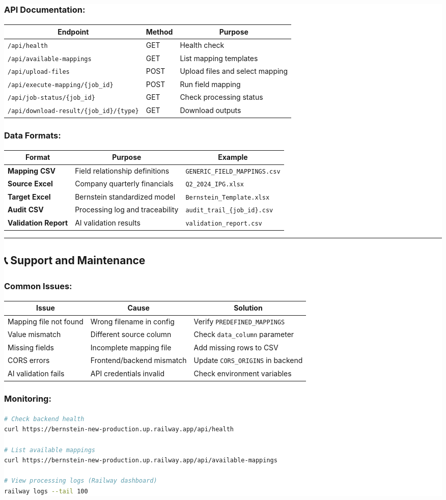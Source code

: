 ### **API Documentation:**

| Endpoint | Method | Purpose |
|----------|--------|---------|
| `/api/health` | GET | Health check |
| `/api/available-mappings` | GET | List mapping templates |
| `/api/upload-files` | POST | Upload files and select mapping |
| `/api/execute-mapping/{job_id}` | POST | Run field mapping |
| `/api/job-status/{job_id}` | GET | Check processing status |
| `/api/download-result/{job_id}/{type}` | GET | Download outputs |

### **Data Formats:**

| Format | Purpose | Example |
|--------|---------|---------|
| **Mapping CSV** | Field relationship definitions | `GENERIC_FIELD_MAPPINGS.csv` |
| **Source Excel** | Company quarterly financials | `Q2_2024_IPG.xlsx` |
| **Target Excel** | Bernstein standardized model | `Bernstein_Template.xlsx` |
| **Audit CSV** | Processing log and traceability | `audit_trail_{job_id}.csv` |
| **Validation Report** | AI validation results | `validation_report.csv` |

---

## 📞 Support and Maintenance

### **Common Issues:**

| Issue | Cause | Solution |
|-------|-------|----------|
| Mapping file not found | Wrong filename in config | Verify `PREDEFINED_MAPPINGS` |
| Value mismatch | Different source column | Check `data_column` parameter |
| Missing fields | Incomplete mapping file | Add missing rows to CSV |
| CORS errors | Frontend/backend mismatch | Update `CORS_ORIGINS` in backend |
| AI validation fails | API credentials invalid | Check environment variables |

### **Monitoring:**

```bash
# Check backend health
curl https://bernstein-new-production.up.railway.app/api/health

# List available mappings
curl https://bernstein-new-production.up.railway.app/api/available-mappings

# View processing logs (Railway dashboard)
railway logs --tail 100
```

